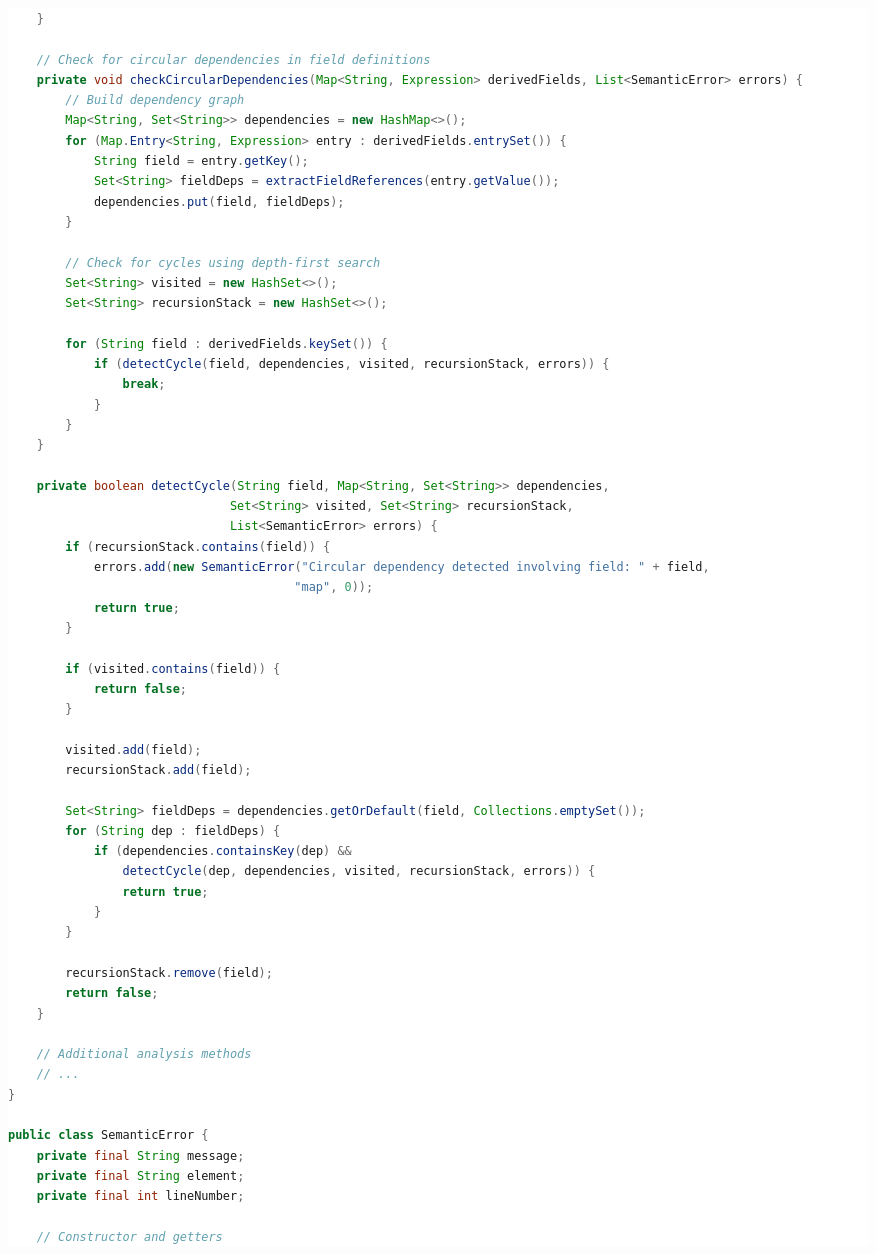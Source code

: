    ```java
       }
       
       // Check for circular dependencies in field definitions
       private void checkCircularDependencies(Map<String, Expression> derivedFields, List<SemanticError> errors) {
           // Build dependency graph
           Map<String, Set<String>> dependencies = new HashMap<>();
           for (Map.Entry<String, Expression> entry : derivedFields.entrySet()) {
               String field = entry.getKey();
               Set<String> fieldDeps = extractFieldReferences(entry.getValue());
               dependencies.put(field, fieldDeps);
           }
           
           // Check for cycles using depth-first search
           Set<String> visited = new HashSet<>();
           Set<String> recursionStack = new HashSet<>();
           
           for (String field : derivedFields.keySet()) {
               if (detectCycle(field, dependencies, visited, recursionStack, errors)) {
                   break;
               }
           }
       }
       
       private boolean detectCycle(String field, Map<String, Set<String>> dependencies, 
                                  Set<String> visited, Set<String> recursionStack, 
                                  List<SemanticError> errors) {
           if (recursionStack.contains(field)) {
               errors.add(new SemanticError("Circular dependency detected involving field: " + field, 
                                           "map", 0));
               return true;
           }
           
           if (visited.contains(field)) {
               return false;
           }
           
           visited.add(field);
           recursionStack.add(field);
           
           Set<String> fieldDeps = dependencies.getOrDefault(field, Collections.emptySet());
           for (String dep : fieldDeps) {
               if (dependencies.containsKey(dep) && 
                   detectCycle(dep, dependencies, visited, recursionStack, errors)) {
                   return true;
               }
           }
           
           recursionStack.remove(field);
           return false;
       }
       
       // Additional analysis methods
       // ...
   }
   
   public class SemanticError {
       private final String message;
       private final String element;
       private final int lineNumber;
       
       // Constructor and getters
   ```